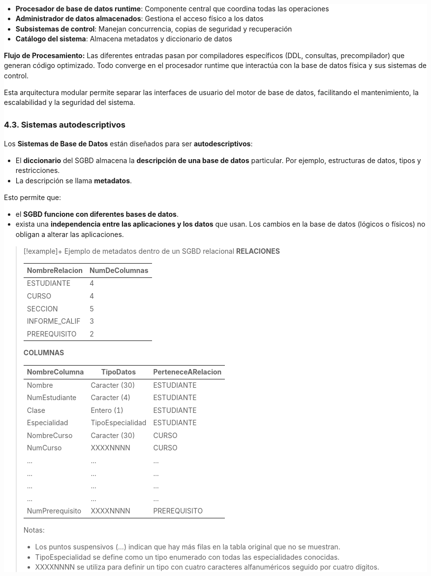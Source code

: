 - **Procesador de base de datos runtime**: Componente central que coordina todas las operaciones
- **Administrador de datos almacenados**: Gestiona el acceso físico a los datos
- **Subsistemas de control**: Manejan concurrencia, copias de seguridad y recuperación
- **Catálogo del sistema**: Almacena metadatos y diccionario de datos

**Flujo de Procesamiento:** Las diferentes entradas pasan por compiladores específicos (DDL, consultas, precompilador) que generan código optimizado. Todo converge en el procesador runtime que interactúa con la base de datos física y sus sistemas de control.

Esta arquitectura modular permite separar las interfaces de usuario del motor de base de datos, facilitando el mantenimiento, la escalabilidad y la seguridad del sistema.

### 4.3. Sistemas autodescriptivos

Los **Sistemas de Base de Datos** están diseñados para ser **autodescriptivos**:
- El **diccionario** del SGBD almacena la **descripción de una base de datos** particular. Por ejemplo, estructuras de datos, tipos y restricciones.
- La descripción se llama **metadatos**.

Esto permite que:
- el **SGBD funcione con diferentes bases de datos**.
- exista una **independencia entre las aplicaciones y los datos** que usan. Los cambios en la base de datos (lógicos o físicos) no obligan a alterar las aplicaciones.

>[!example]+ Ejemplo de metadatos dentro de un SGBD relacional
>**RELACIONES**
>
>|NombreRelacion|NumDeColumnas|
>|---|---|
>|ESTUDIANTE|4|
>|CURSO|4|
>|SECCION|5|
>|INFORME_CALIF|3|
>|PREREQUISITO|2|
>
>**COLUMNAS**
>
>|NombreColumna|TipoDatos|PerteneceARelacion|
>|---|---|---|
>|Nombre|Caracter (30)|ESTUDIANTE|
>|NumEstudiante|Caracter (4)|ESTUDIANTE|
>|Clase|Entero (1)|ESTUDIANTE|
>|Especialidad|TipoEspecialidad|ESTUDIANTE|
>|NombreCurso|Caracter (30)|CURSO|
>|NumCurso|XXXXNNNN|CURSO|
>|...|...|...|
>|...|...|...|
>|...|...|...|
>|...|...|...|
>|NumPrerequisito|XXXXNNNN|PREREQUISITO|
>
>Notas:
> - Los puntos suspensivos (...) indican que hay más filas en la tabla original que no se muestran.
> - TipoEspecialidad se define como un tipo enumerado con todas las especialidades conocidas.
> - XXXXNNNN se utiliza para definir un tipo con cuatro caracteres alfanuméricos seguido por cuatro dígitos.
